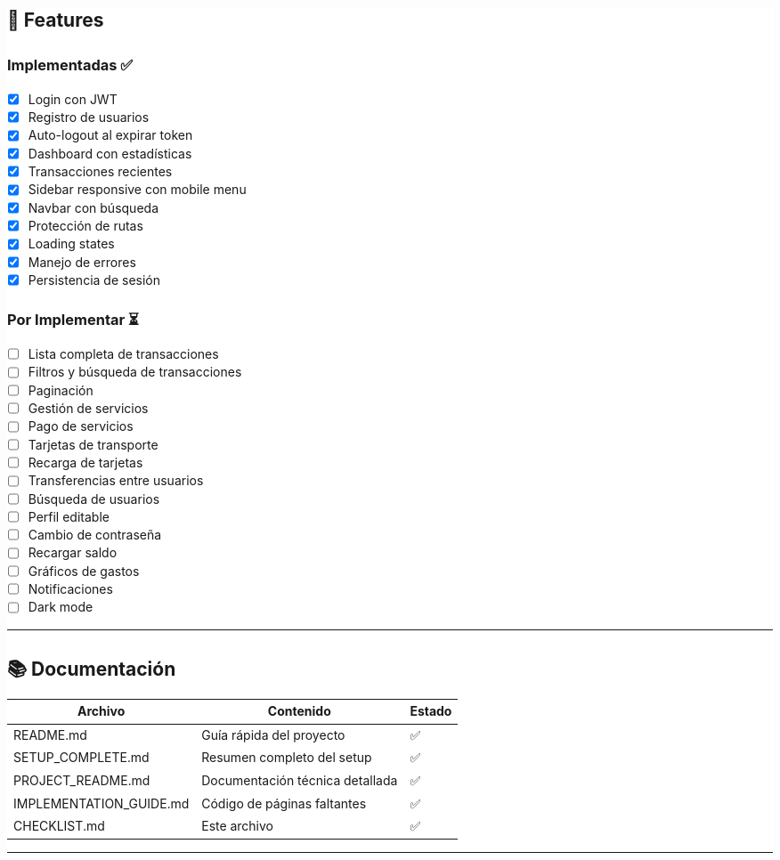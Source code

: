 
## 📱 Features

### Implementadas ✅

- [x] Login con JWT
- [x] Registro de usuarios
- [x] Auto-logout al expirar token
- [x] Dashboard con estadísticas
- [x] Transacciones recientes
- [x] Sidebar responsive con mobile menu
- [x] Navbar con búsqueda
- [x] Protección de rutas
- [x] Loading states
- [x] Manejo de errores
- [x] Persistencia de sesión

### Por Implementar ⏳

- [ ] Lista completa de transacciones
- [ ] Filtros y búsqueda de transacciones
- [ ] Paginación
- [ ] Gestión de servicios
- [ ] Pago de servicios
- [ ] Tarjetas de transporte
- [ ] Recarga de tarjetas
- [ ] Transferencias entre usuarios
- [ ] Búsqueda de usuarios
- [ ] Perfil editable
- [ ] Cambio de contraseña
- [ ] Recargar saldo
- [ ] Gráficos de gastos
- [ ] Notificaciones
- [ ] Dark mode

---

## 📚 Documentación

| Archivo | Contenido | Estado |
|---------|-----------|--------|
| README.md | Guía rápida del proyecto | ✅ |
| SETUP_COMPLETE.md | Resumen completo del setup | ✅ |
| PROJECT_README.md | Documentación técnica detallada | ✅ |
| IMPLEMENTATION_GUIDE.md | Código de páginas faltantes | ✅ |
| CHECKLIST.md | Este archivo | ✅ |

---
